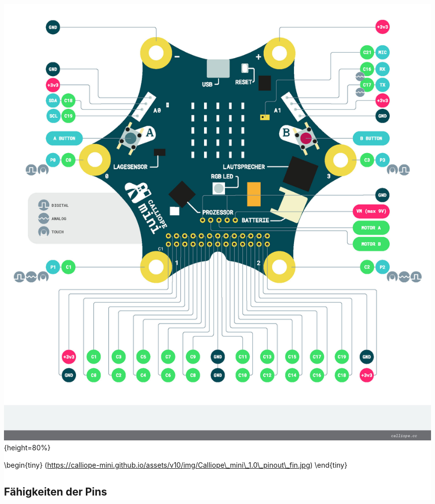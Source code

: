 ![](./pics/Calliope_mini_1.0_pinout_fin.jpg){height=80%}

\begin{tiny}
  (https://calliope-mini.github.io/assets/v10/img/Calliope\_mini\_1.0\_pinout\_fin.jpg)
\end{tiny}

## Fähigkeiten der Pins
